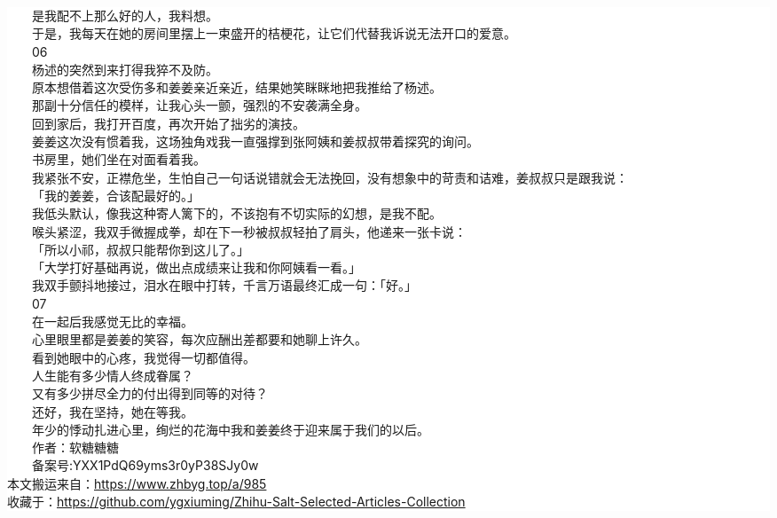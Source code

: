 &emsp;&emsp;是我配不上那么好的人，我料想。  
&emsp;&emsp;于是，我每天在她的房间里摆上一束盛开的桔梗花，让它们代替我诉说无法开口的爱意。  
&emsp;&emsp;06  
&emsp;&emsp;杨述的突然到来打得我猝不及防。  
&emsp;&emsp;原本想借着这次受伤多和姜姜亲近亲近，结果她笑眯眯地把我推给了杨述。  
&emsp;&emsp;那副十分信任的模样，让我心头一颤，强烈的不安袭满全身。  
&emsp;&emsp;回到家后，我打开百度，再次开始了拙劣的演技。  
&emsp;&emsp;姜姜这次没有惯着我，这场独角戏我一直强撑到张阿姨和姜叔叔带着探究的询问。  
&emsp;&emsp;书房里，她们坐在对面看着我。  
&emsp;&emsp;我紧张不安，正襟危坐，生怕自己一句话说错就会无法挽回，没有想象中的苛责和诘难，姜叔叔只是跟我说：  
&emsp;&emsp;「我的姜姜，合该配最好的。」  
&emsp;&emsp;我低头默认，像我这种寄人篱下的，不该抱有不切实际的幻想，是我不配。  
&emsp;&emsp;喉头紧涩，我双手微握成拳，却在下一秒被叔叔轻拍了肩头，他递来一张卡说：  
&emsp;&emsp;「所以小祁，叔叔只能帮你到这儿了。」  
&emsp;&emsp;「大学打好基础再说，做出点成绩来让我和你阿姨看一看。」  
&emsp;&emsp;我双手颤抖地接过，泪水在眼中打转，千言万语最终汇成一句：「好。」  
&emsp;&emsp;07  
&emsp;&emsp;在一起后我感觉无比的幸福。  
&emsp;&emsp;心里眼里都是姜姜的笑容，每次应酬出差都要和她聊上许久。  
&emsp;&emsp;看到她眼中的心疼，我觉得一切都值得。  
&emsp;&emsp;人生能有多少情人终成眷属？  
&emsp;&emsp;又有多少拼尽全力的付出得到同等的对待？  
&emsp;&emsp;还好，我在坚持，她在等我。  
&emsp;&emsp;年少的悸动扎进心里，绚烂的花海中我和姜姜终于迎来属于我们的以后。  
&emsp;&emsp;作者：软糖糖糖  
&emsp;&emsp;备案号:YXX1PdQ69yms3r0yP38SJy0w  
本文搬运来自：https://www.zhbyg.top/a/985  
 收藏于：https://github.com/ygxiuming/Zhihu-Salt-Selected-Articles-Collection